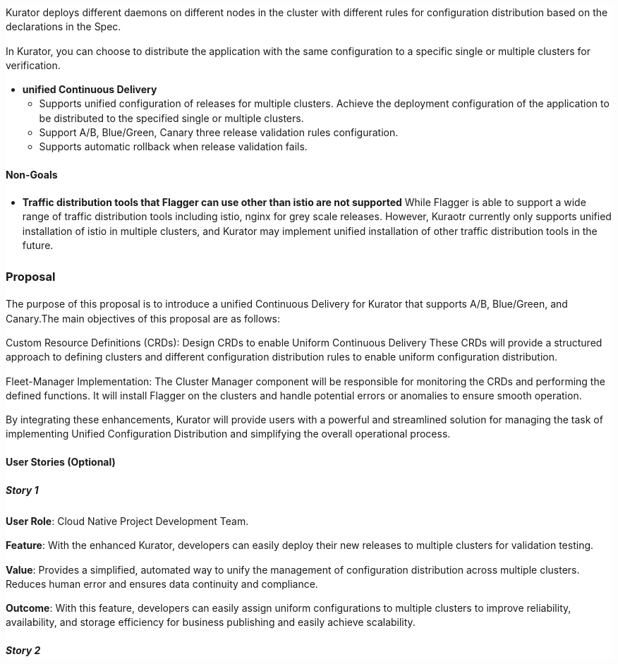 Kurator deploys different daemons on different nodes in the cluster with different rules for configuration distribution based on the declarations in the Spec.

In Kurator, you can choose to distribute the application with the same configuration to a specific single or multiple clusters for verification.

- **unified Continuous Delivery**
    - Supports unified configuration of releases for multiple clusters. Achieve the deployment configuration of the application to be distributed to the specified single or multiple clusters.
    - Support A/B, Blue/Green, Canary three release validation rules configuration.
    - Supports automatic rollback when release validation fails.

#### Non-Goals



- **Traffic distribution tools that Flagger can use other than istio are not supported** While Flagger is able to support a wide range of traffic distribution tools including istio, nginx for grey scale releases. However, Kuraotr currently only supports unified installation of istio in multiple clusters, and Kurator may implement unified installation of other traffic distribution tools in the future.

### Proposal


The purpose of this proposal is to introduce a unified Continuous Delivery for Kurator that supports A/B, Blue/Green, and Canary.The main objectives of this proposal are as follows:

Custom Resource Definitions (CRDs): Design CRDs to enable Uniform Continuous Delivery These CRDs will provide a structured approach to defining clusters and different configuration distribution rules to enable uniform configuration distribution.

Fleet-Manager Implementation: The Cluster Manager component will be responsible for monitoring the CRDs and performing the defined functions. It will install Flagger on the clusters and handle potential errors or anomalies to ensure smooth operation.

By integrating these enhancements, Kurator will provide users with a powerful and streamlined solution for managing the task of implementing Unified Configuration Distribution and simplifying the overall operational process.

#### User Stories (Optional)



##### Story 1

**User Role**: Cloud Native Project Development Team.

**Feature**: With the enhanced Kurator, developers can easily deploy their new releases to multiple clusters for validation testing.

**Value**: Provides a simplified, automated way to unify the management of configuration distribution across multiple clusters. Reduces human error and ensures data continuity and compliance.

**Outcome**: With this feature, developers can easily assign uniform configurations to multiple clusters to improve reliability, availability, and storage efficiency for business publishing and easily achieve scalability.

##### Story 2
